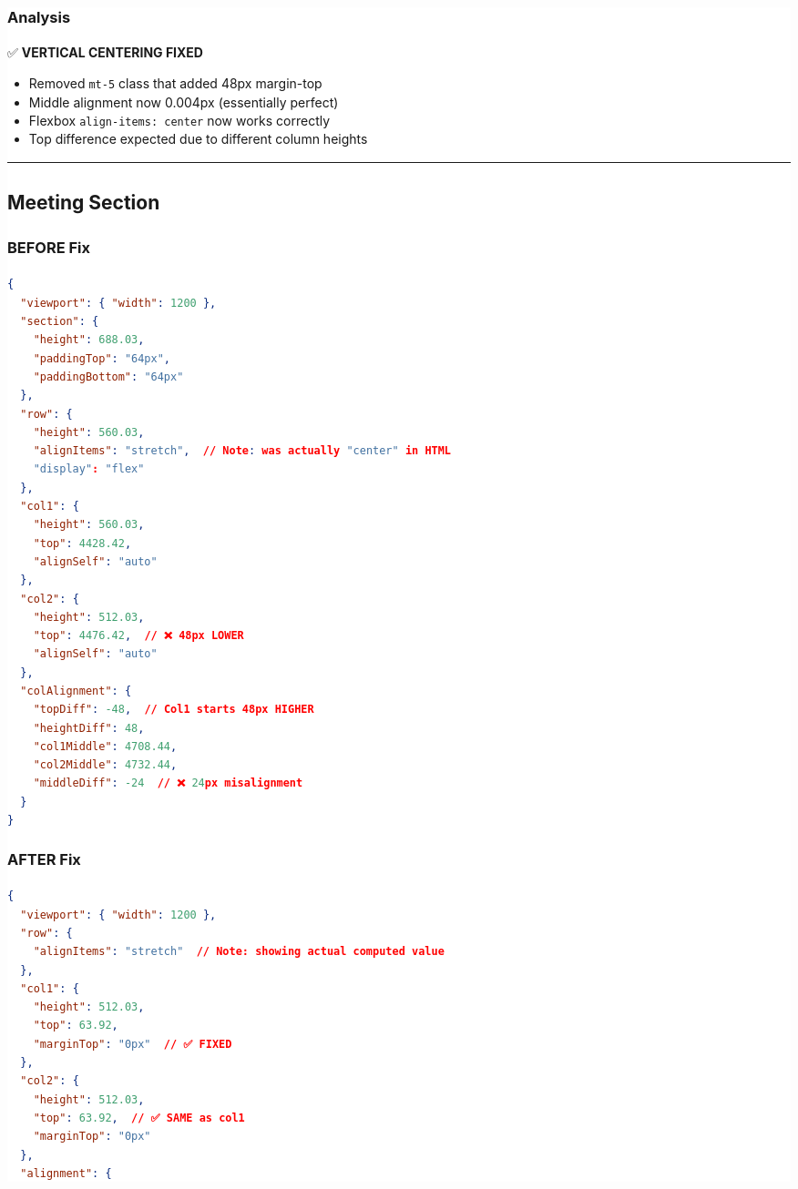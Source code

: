 ### Analysis
✅ **VERTICAL CENTERING FIXED**
- Removed `mt-5` class that added 48px margin-top
- Middle alignment now 0.004px (essentially perfect)
- Flexbox `align-items: center` now works correctly
- Top difference expected due to different column heights

---

## Meeting Section

### BEFORE Fix
```json
{
  "viewport": { "width": 1200 },
  "section": {
    "height": 688.03,
    "paddingTop": "64px",
    "paddingBottom": "64px"
  },
  "row": {
    "height": 560.03,
    "alignItems": "stretch",  // Note: was actually "center" in HTML
    "display": "flex"
  },
  "col1": {
    "height": 560.03,
    "top": 4428.42,
    "alignSelf": "auto"
  },
  "col2": {
    "height": 512.03,
    "top": 4476.42,  // ❌ 48px LOWER
    "alignSelf": "auto"
  },
  "colAlignment": {
    "topDiff": -48,  // Col1 starts 48px HIGHER
    "heightDiff": 48,
    "col1Middle": 4708.44,
    "col2Middle": 4732.44,
    "middleDiff": -24  // ❌ 24px misalignment
  }
}
```

### AFTER Fix
```json
{
  "viewport": { "width": 1200 },
  "row": {
    "alignItems": "stretch"  // Note: showing actual computed value
  },
  "col1": {
    "height": 512.03,
    "top": 63.92,
    "marginTop": "0px"  // ✅ FIXED
  },
  "col2": {
    "height": 512.03,
    "top": 63.92,  // ✅ SAME as col1
    "marginTop": "0px"
  },
  "alignment": {
```